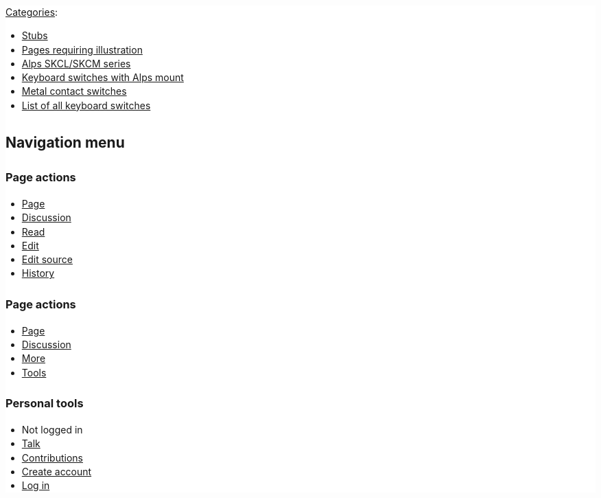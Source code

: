 [Categories](https://wiki.themk.org/index.php/Special:Categories "Special:Categories"):

*   [Stubs](https://wiki.themk.org/index.php/Category:Stubs "Category:Stubs")
*   [Pages requiring illustration](https://wiki.themk.org/index.php/Category:Pages_requiring_illustration "Category:Pages requiring illustration")
*   [Alps SKCL/SKCM series](https://wiki.themk.org/index.php/Category:Alps_SKCL/SKCM_series "Category:Alps SKCL/SKCM series")
*   [Keyboard switches with Alps mount](https://wiki.themk.org/index.php/Category:Keyboard_switches_with_Alps_mount "Category:Keyboard switches with Alps mount")
*   [Metal contact switches](https://wiki.themk.org/index.php/Category:Metal_contact_switches "Category:Metal contact switches")
*   [List of all keyboard switches](https://wiki.themk.org/index.php/Category:List_of_all_keyboard_switches "Category:List of all keyboard switches")

Navigation menu
---------------

### Page actions

*   [Page](https://wiki.themk.org/index.php/Alps_SKCM_Cream "View the content page [c]")
*   [Discussion](https://wiki.themk.org/index.php?title=Talk:Alps_SKCM_Cream&action=edit&redlink=1 "Discussion about the content page (page does not exist) [t]")
*   [Read](https://wiki.themk.org/index.php/Alps_SKCM_Cream)
*   [Edit](https://wiki.themk.org/index.php?title=Alps_SKCM_Cream&veaction=edit "Edit this page [v]")
*   [Edit source](https://wiki.themk.org/index.php?title=Alps_SKCM_Cream&action=edit "Edit the source code of this page [e]")
*   [History](https://wiki.themk.org/index.php?title=Alps_SKCM_Cream&action=history "Past revisions of this page [h]")

### Page actions

*   [Page](https://wiki.themk.org/index.php/Alps_SKCM_Cream "Page")
*   [Discussion](https://wiki.themk.org/index.php?title=Talk:Alps_SKCM_Cream&action=edit&redlink=1 " (page does not exist)")
*   [More](https://wiki.themk.org/index.php/Alps_SKCM_Cream#p-cactions)
*   [Tools](https://wiki.themk.org/index.php/Alps_SKCM_Cream#p-tb "Tools")

### Personal tools

*   Not logged in
*   [Talk](https://wiki.themk.org/index.php/Special:MyTalk "Discussion about edits from this IP address [n]")
*   [Contributions](https://wiki.themk.org/index.php/Special:MyContributions "A list of edits made from this IP address [y]")
*   [Create account](https://wiki.themk.org/index.php?title=Special:CreateAccount&returnto=Alps+SKCM+Cream "You are encouraged to create an account and log in; however, it is not mandatory")
*   [Log in](https://wiki.themk.org/index.php?title=Special:UserLogin&returnto=Alps+SKCM+Cream "You are encouraged to log in; however, it is not mandatory [o]")

[](https://wiki.themk.org/index.php/Main_Page) [](https://wiki.themk.org/index.php/Alps_SKCM_Cream#sidebar "Jump to navigation")[](https://wiki.themk.org/index.php/Alps_SKCM_Cream#p-personal "user tools")[](https://wiki.themk.org/index.php/Alps_SKCM_Cream#globalWrapper "back to top")